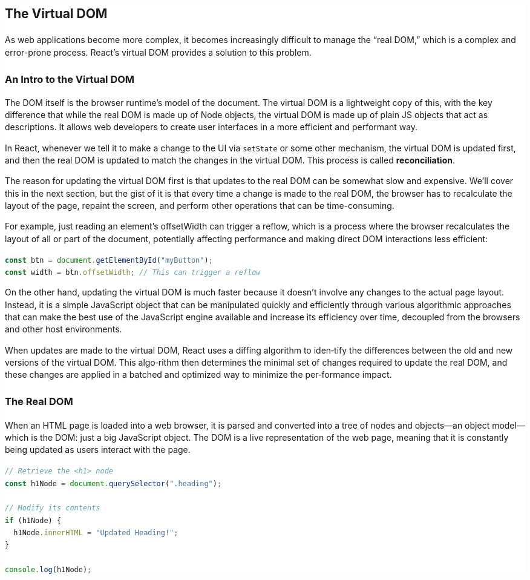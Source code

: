 ## The Virtual DOM

As web applications become more complex, it becomes increasingly difficult to manage the “real DOM,” which is a complex and error-prone process. React’s virtual DOM provides a solution to this problem.

### An Intro to the Virtual DOM

The DOM itself is the browser runtime’s model of the document. The virtual DOM is a lightweight copy of this, with the key difference that while the real DOM is made up of Node objects, the virtual DOM is made up of plain JS objects that act as descriptions. It allows web developers to create user interfaces in a more efficient and performant way.

In React, whenever we tell it to make a change to the UI via `setState` or some other mechanism, the virtual DOM is updated first, and then the real DOM is updated to match the changes in the virtual DOM. This process is called **reconciliation**.

The reason for updating the virtual DOM first is that updates to the real DOM can be somewhat slow and expensive. We’ll cover this in the next section, but the gist of it is that every time a change is made to the real DOM, the browser has to recalculate the layout of the page, repaint the screen, and perform other operations that can be time-consuming.

For example, just reading an element’s offsetWidth can trigger a reflow, which is a process where the browser recalculates the layout of all or part of the document, potentially affecting performance and making direct DOM interactions less efficient:

```js
const btn = document.getElementById("myButton"); 
const width = btn.offsetWidth; // This can trigger a reflow
```

On the other hand, updating the virtual DOM is much faster because it doesn’t involve any changes to the actual page layout. Instead, it is a simple JavaScript object that can be manipulated quickly and efficiently through various algorithmic approaches that can make the best use of the JavaScript engine available and increase its efficiency over time, decoupled from the browsers and other host environments.

When updates are made to the virtual DOM, React uses a diffing algorithm to iden‐tify the differences between the old and new versions of the virtual DOM. This algo‐rithm then determines the minimal set of changes required to update the real DOM, and these changes are applied in a batched and optimized way to minimize the per‐formance impact.

### The Real DOM

When an HTML page is loaded into a web browser, it is parsed and converted into a tree of nodes and objects—an object model—which is the DOM: just a big JavaScript object. The DOM is a live representation of the web page, meaning that it is constantly being updated as users interact with the page.

```js
// Retrieve the <h1> node 
const h1Node = document.querySelector(".heading"); 

// Modify its contents 
if (h1Node) {  
  h1Node.innerHTML = "Updated Heading!"; 
}

console.log(h1Node);
```
